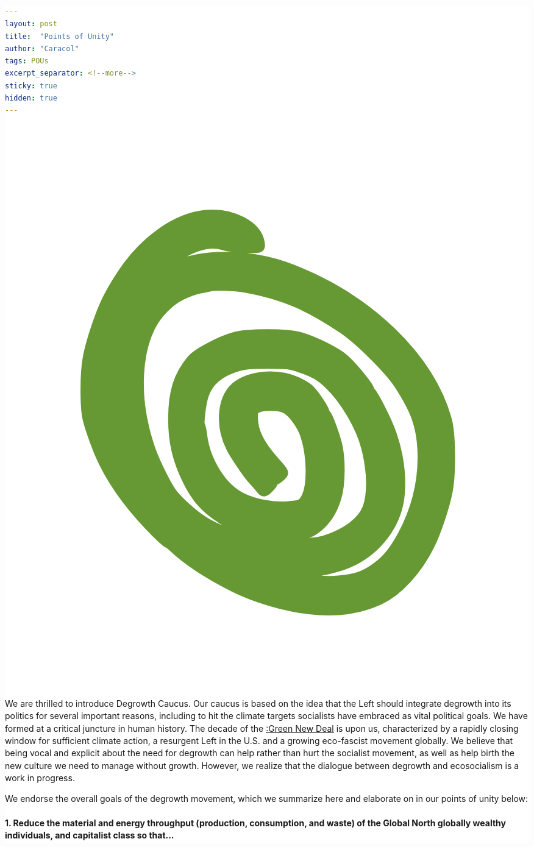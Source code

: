 ```yaml
---
layout: post
title:  "Points of Unity"
author: "Caracol"
tags: POUs
excerpt_separator: <!--more-->
sticky: true
hidden: true
---
```



<svg xmlns="http://www.w3.org/2000/svg" version="1.0" viewBox="0 0 366 392">
  <path fill="#693" stroke="#693" stroke-width="7.4" d="M140 63.1c-20.5 2.2-42.8 18-58.2 41.5-8.7 13.3-12.8 21.6-17.6 36-6.3 18.7-7.7 26.6-7.7 44.4 0 17.3.6 20.3 7.7 39.2 7.6 20.3 20.9 39.8 41.2 60.1 4.3 4.2 8.1 7.7 8.6 7.7s2.2 1.2 3.7 2.7c10.1 9.6 23.8 18.6 42.5 28 14.8 7.4 35.3 13.4 52.3 15.4 18.1 2.1 35.3-.2 49-6.6 13-6.1 26.3-20.7 35.1-38.5 4.2-8.5 9.8-25.1 12.1-36 2.7-12.8 2.5-40.7-.4-51.2-12.1-43.2-54.7-84.3-108.8-105.1-29-11.1-62.9-11.2-84.9-.2-3.8 1.9-7.1 3.3-7.3 3.1-.2-.2 2.6-3.1 6.3-6.5 12.4-11.3 27.8-16.7 38.6-13.4 2.9.9 10 1.8 15.7 2 10.4.4 10.4.4 9.8-3.3-1-6.2-4.8-10.7-12.5-14.7-8-4.2-15.5-5.6-25.2-4.6zm27.5 50.3c26.1 4.6 44.4 12.3 68.5 28.7 11.9 8.1 32.2 28.3 39.2 38.9 11.7 17.9 15.7 28.9 16.5 45.6 1 20.8-3.8 41.4-13.9 60.2-6.8 12.6-13 19.6-22.3 25.1-7.1 4.3-13.4 6-25.5 6.7-9 .6-28.1-1.4-29.8-3.1-1.3-1.2 2.1-2.2 9.6-2.8 8.6-.6 22.2-3.7 29.5-6.8 17.8-7.4 31.4-23.5 35.2-41.4 2.8-13.6 1.1-32-4.6-48.3-3.5-10-13.9-30.3-15.1-29.6-.4.3-.5-.1-.3-.8.6-1.6-10.2-15-17.3-21.7-5.3-4.9-21-12.8-31.2-15.7-9.1-2.6-35.6-2.7-45-.2-10.3 2.8-26.3 11.1-30.3 15.8-9.3 10.9-13.1 22.9-13 41.5 0 15.5 2.8 27.7 9.4 41.5 5.3 11.2 10.5 17.7 19.2 24.4 14.7 11.1 28.2 15.6 47.1 15.6 14.3 0 19.3-1.3 25.6-6.8 5.7-4.8 9.6-11.1 12.2-19.7 2.9-9.3 3.1-27.7.4-38-2.2-8.2-6.6-19.9-7.8-20.3-.4-.2-.8-1-.8-1.7 0-1.5-6.1-10.7-9.9-14.9-1.4-1.6-5.4-4.1-8.8-5.7-12.9-6-30.3-5.2-41.1 1.8-11.1 7.2-13.4 27.1-5 43.8 3 5.8 11.4 18.1 15.3 22.4 1.8 2 4.2 4.7 5.3 6.1 2.1 2.5 2.1 2.5 5.6-.9 1.9-1.9 3.3-3.8 3-4.3-.3-.5-.1-.7.4-.6.5.2 2.4-1 4.1-2.5 3.2-2.8 3.2-2.8-3.1-9.7-10.9-12-15.7-21.4-15.8-31.2 0-5.4.2-5.8 3-7.3 4-2.1 15.2-2 19.7.2 4.9 2.3 11.7 11.3 14.2 18.9 4.6 14.1 5.1 34.5.9 43.2-2.5 5.4-4 6.1-13.5 6.8-9.8.8-22.4-1.5-31.3-5.7-14.4-6.7-26.4-25.6-28.6-45-.4-3.3-1-6.1-1.4-6.4-1-.6.8-15.2 2.6-20.7 3.2-9.9 10.6-16.3 23.9-20.4 4.7-1.5 9.1-1.8 21-1.8 13.8 0 15.7.2 23 2.8 9.8 3.4 13.6 5.6 19.9 11.5 11.3 10.8 22.2 29.3 26.1 44.6 4.1 16.1 4.5 31.9.9 42-3.4 9.5-14.7 18.1-30.4 23-3.5 1.1-10.5 1.9-19.5 2.2-16.2.6-27.3-.9-42.5-5.8-16.6-5.4-24.6-10-36.7-21.3-6.9-6.5-8.9-9.2-13.4-17.9-6.9-13.3-10.3-21.9-13.4-34.2-6.7-26.4-5.3-54 3.7-72.2 4.7-9.6 13.5-18.6 22.1-22.7 4-1.8 9.7-3.9 12.7-4.5 3-.6 6.4-1.3 7.5-1.5 4.7-.9 16.6-.5 24 .8z"/>
</svg>

We are thrilled to introduce Degrowth Caucus.  Our caucus is based on the idea that the Left should integrate degrowth into its politics for several important reasons, including to hit the climate targets socialists have embraced as vital political goals.  We have formed at a critical juncture in human history. The decade of the [:Green New Deal](https://en.wikipedia.org/wiki/Green_New_Deal) is upon us, characterized by a rapidly closing window for sufficient climate action, a resurgent Left in the U.S. and a growing eco-fascist movement globally. We believe that being vocal and explicit about the need for degrowth can help rather than hurt the socialist movement, as well as help birth the new culture we need to manage without growth. However, we realize that the dialogue between degrowth and ecosocialism is a work in progress. 


We endorse the overall goals of the degrowth movement, which we summarize here and elaborate on in our points of unity below:

#### 1. Reduce the material and energy throughput (production, consumption, and waste) of the Global North globally wealthy individuals, and capitalist class so that...
